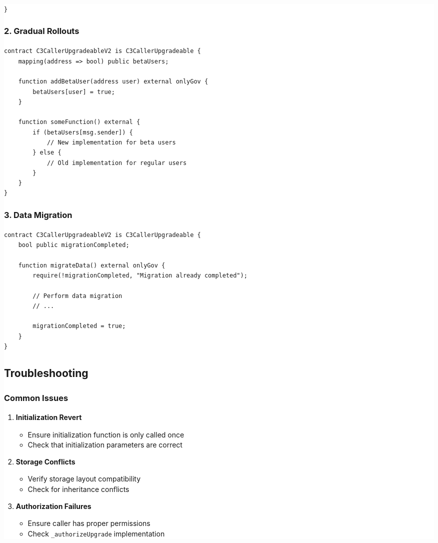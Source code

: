 ```solidity
}
```

### 2. Gradual Rollouts
```solidity
contract C3CallerUpgradeableV2 is C3CallerUpgradeable {
    mapping(address => bool) public betaUsers;
    
    function addBetaUser(address user) external onlyGov {
        betaUsers[user] = true;
    }
    
    function someFunction() external {
        if (betaUsers[msg.sender]) {
            // New implementation for beta users
        } else {
            // Old implementation for regular users
        }
    }
}
```

### 3. Data Migration
```solidity
contract C3CallerUpgradeableV2 is C3CallerUpgradeable {
    bool public migrationCompleted;
    
    function migrateData() external onlyGov {
        require(!migrationCompleted, "Migration already completed");
        
        // Perform data migration
        // ...
        
        migrationCompleted = true;
    }
}
```

## Troubleshooting

### Common Issues

1. **Initialization Revert**
   - Ensure initialization function is only called once
   - Check that initialization parameters are correct

2. **Storage Conflicts**
   - Verify storage layout compatibility
   - Check for inheritance conflicts

3. **Authorization Failures**
   - Ensure caller has proper permissions
   - Check `_authorizeUpgrade` implementation
